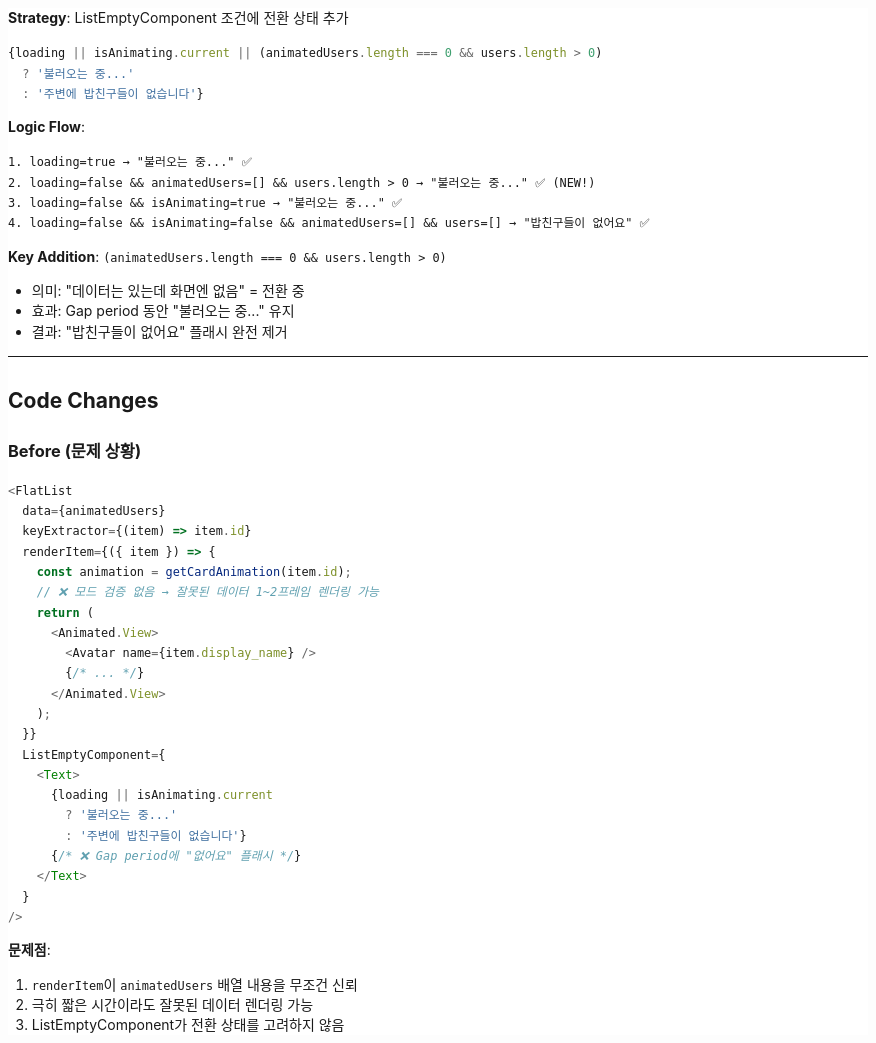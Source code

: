 **Strategy**: ListEmptyComponent 조건에 전환 상태 추가

```typescript
{loading || isAnimating.current || (animatedUsers.length === 0 && users.length > 0) 
  ? '불러오는 중...' 
  : '주변에 밥친구들이 없습니다'}
```

**Logic Flow**:
```
1. loading=true → "불러오는 중..." ✅
2. loading=false && animatedUsers=[] && users.length > 0 → "불러오는 중..." ✅ (NEW!)
3. loading=false && isAnimating=true → "불러오는 중..." ✅
4. loading=false && isAnimating=false && animatedUsers=[] && users=[] → "밥친구들이 없어요" ✅
```

**Key Addition**: `(animatedUsers.length === 0 && users.length > 0)`
- 의미: "데이터는 있는데 화면엔 없음" = 전환 중
- 효과: Gap period 동안 "불러오는 중..." 유지
- 결과: "밥친구들이 없어요" 플래시 완전 제거

---

## Code Changes

### Before (문제 상황)

```typescript
<FlatList
  data={animatedUsers}
  keyExtractor={(item) => item.id}
  renderItem={({ item }) => {
    const animation = getCardAnimation(item.id);
    // ❌ 모드 검증 없음 → 잘못된 데이터 1~2프레임 렌더링 가능
    return (
      <Animated.View>
        <Avatar name={item.display_name} />
        {/* ... */}
      </Animated.View>
    );
  }}
  ListEmptyComponent={
    <Text>
      {loading || isAnimating.current 
        ? '불러오는 중...' 
        : '주변에 밥친구들이 없습니다'}
      {/* ❌ Gap period에 "없어요" 플래시 */}
    </Text>
  }
/>
```

**문제점**:
1. `renderItem`이 `animatedUsers` 배열 내용을 무조건 신뢰
2. 극히 짧은 시간이라도 잘못된 데이터 렌더링 가능
3. ListEmptyComponent가 전환 상태를 고려하지 않음
